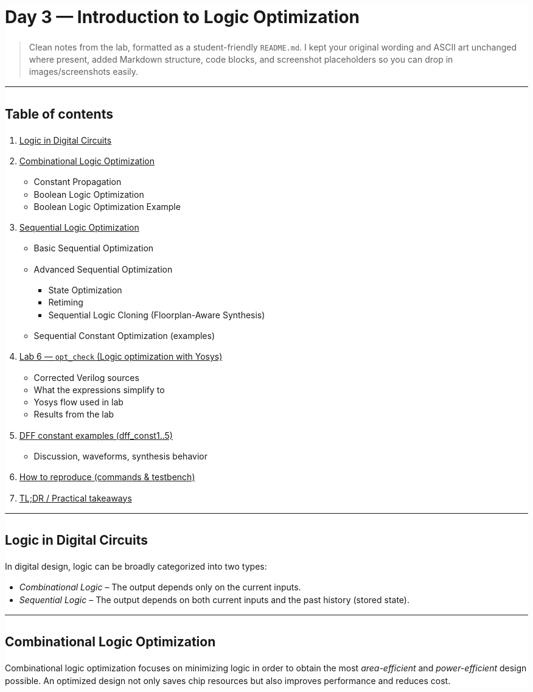 # Day 3 — Introduction to Logic Optimization

> Clean notes from the lab, formatted as a student-friendly `README.md`.
> I kept your original wording and ASCII art unchanged where present, added Markdown structure, code blocks, and screenshot placeholders so you can drop in images/screenshots easily.

---

## Table of contents

1. [Logic in Digital Circuits](#logic-in-digital-circuits)
2. [Combinational Logic Optimization](#combinational-logic-optimization)

   * Constant Propagation
   * Boolean Logic Optimization
   * Boolean Logic Optimization Example
3. [Sequential Logic Optimization](#sequential-logic-optimization)

   * Basic Sequential Optimization
   * Advanced Sequential Optimization

     * State Optimization
     * Retiming
     * Sequential Logic Cloning (Floorplan-Aware Synthesis)
   * Sequential Constant Optimization (examples)
4. [Lab 6 — `opt_check` (Logic optimization with Yosys)](#lab-6-—-opt_check-logic-optimization-with-yosys)

   * Corrected Verilog sources
   * What the expressions simplify to
   * Yosys flow used in lab
   * Results from the lab
5. [DFF constant examples (dff\_const1..5)](#dff-constant-examples-dff_const15)

   * Discussion, waveforms, synthesis behavior
6. [How to reproduce (commands & testbench)](#how-to-reproduce-commands--testbench)
7. [TL;DR / Practical takeaways](#tldr--practical-takeaways)

---

## Logic in Digital Circuits

In digital design, logic can be broadly categorized into two types:

* *Combinational Logic* – The output depends only on the current inputs.
* *Sequential Logic* – The output depends on both current inputs and the past history (stored state).

---

## Combinational Logic Optimization

Combinational logic optimization focuses on minimizing logic in order to obtain the most *area-efficient* and *power-efficient* design possible.
An optimized design not only saves chip resources but also improves performance and reduces cost.
